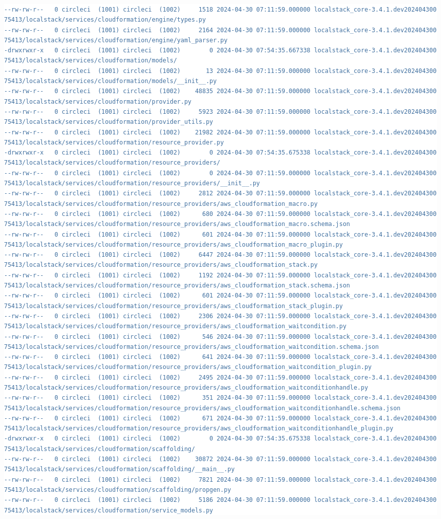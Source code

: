 ```diff
--rw-rw-r--   0 circleci  (1001) circleci  (1002)     1518 2024-04-30 07:11:59.000000 localstack_core-3.4.1.dev20240430075413/localstack/services/cloudformation/engine/types.py
--rw-rw-r--   0 circleci  (1001) circleci  (1002)     2164 2024-04-30 07:11:59.000000 localstack_core-3.4.1.dev20240430075413/localstack/services/cloudformation/engine/yaml_parser.py
-drwxrwxr-x   0 circleci  (1001) circleci  (1002)        0 2024-04-30 07:54:35.667338 localstack_core-3.4.1.dev20240430075413/localstack/services/cloudformation/models/
--rw-rw-r--   0 circleci  (1001) circleci  (1002)       13 2024-04-30 07:11:59.000000 localstack_core-3.4.1.dev20240430075413/localstack/services/cloudformation/models/__init__.py
--rw-rw-r--   0 circleci  (1001) circleci  (1002)    48835 2024-04-30 07:11:59.000000 localstack_core-3.4.1.dev20240430075413/localstack/services/cloudformation/provider.py
--rw-rw-r--   0 circleci  (1001) circleci  (1002)     5923 2024-04-30 07:11:59.000000 localstack_core-3.4.1.dev20240430075413/localstack/services/cloudformation/provider_utils.py
--rw-rw-r--   0 circleci  (1001) circleci  (1002)    21982 2024-04-30 07:11:59.000000 localstack_core-3.4.1.dev20240430075413/localstack/services/cloudformation/resource_provider.py
-drwxrwxr-x   0 circleci  (1001) circleci  (1002)        0 2024-04-30 07:54:35.675338 localstack_core-3.4.1.dev20240430075413/localstack/services/cloudformation/resource_providers/
--rw-rw-r--   0 circleci  (1001) circleci  (1002)        0 2024-04-30 07:11:59.000000 localstack_core-3.4.1.dev20240430075413/localstack/services/cloudformation/resource_providers/__init__.py
--rw-rw-r--   0 circleci  (1001) circleci  (1002)     2812 2024-04-30 07:11:59.000000 localstack_core-3.4.1.dev20240430075413/localstack/services/cloudformation/resource_providers/aws_cloudformation_macro.py
--rw-rw-r--   0 circleci  (1001) circleci  (1002)      680 2024-04-30 07:11:59.000000 localstack_core-3.4.1.dev20240430075413/localstack/services/cloudformation/resource_providers/aws_cloudformation_macro.schema.json
--rw-rw-r--   0 circleci  (1001) circleci  (1002)      601 2024-04-30 07:11:59.000000 localstack_core-3.4.1.dev20240430075413/localstack/services/cloudformation/resource_providers/aws_cloudformation_macro_plugin.py
--rw-rw-r--   0 circleci  (1001) circleci  (1002)     6447 2024-04-30 07:11:59.000000 localstack_core-3.4.1.dev20240430075413/localstack/services/cloudformation/resource_providers/aws_cloudformation_stack.py
--rw-rw-r--   0 circleci  (1001) circleci  (1002)     1192 2024-04-30 07:11:59.000000 localstack_core-3.4.1.dev20240430075413/localstack/services/cloudformation/resource_providers/aws_cloudformation_stack.schema.json
--rw-rw-r--   0 circleci  (1001) circleci  (1002)      601 2024-04-30 07:11:59.000000 localstack_core-3.4.1.dev20240430075413/localstack/services/cloudformation/resource_providers/aws_cloudformation_stack_plugin.py
--rw-rw-r--   0 circleci  (1001) circleci  (1002)     2306 2024-04-30 07:11:59.000000 localstack_core-3.4.1.dev20240430075413/localstack/services/cloudformation/resource_providers/aws_cloudformation_waitcondition.py
--rw-rw-r--   0 circleci  (1001) circleci  (1002)      546 2024-04-30 07:11:59.000000 localstack_core-3.4.1.dev20240430075413/localstack/services/cloudformation/resource_providers/aws_cloudformation_waitcondition.schema.json
--rw-rw-r--   0 circleci  (1001) circleci  (1002)      641 2024-04-30 07:11:59.000000 localstack_core-3.4.1.dev20240430075413/localstack/services/cloudformation/resource_providers/aws_cloudformation_waitcondition_plugin.py
--rw-rw-r--   0 circleci  (1001) circleci  (1002)     2495 2024-04-30 07:11:59.000000 localstack_core-3.4.1.dev20240430075413/localstack/services/cloudformation/resource_providers/aws_cloudformation_waitconditionhandle.py
--rw-rw-r--   0 circleci  (1001) circleci  (1002)      351 2024-04-30 07:11:59.000000 localstack_core-3.4.1.dev20240430075413/localstack/services/cloudformation/resource_providers/aws_cloudformation_waitconditionhandle.schema.json
--rw-rw-r--   0 circleci  (1001) circleci  (1002)      671 2024-04-30 07:11:59.000000 localstack_core-3.4.1.dev20240430075413/localstack/services/cloudformation/resource_providers/aws_cloudformation_waitconditionhandle_plugin.py
-drwxrwxr-x   0 circleci  (1001) circleci  (1002)        0 2024-04-30 07:54:35.675338 localstack_core-3.4.1.dev20240430075413/localstack/services/cloudformation/scaffolding/
--rw-rw-r--   0 circleci  (1001) circleci  (1002)    30872 2024-04-30 07:11:59.000000 localstack_core-3.4.1.dev20240430075413/localstack/services/cloudformation/scaffolding/__main__.py
--rw-rw-r--   0 circleci  (1001) circleci  (1002)     7821 2024-04-30 07:11:59.000000 localstack_core-3.4.1.dev20240430075413/localstack/services/cloudformation/scaffolding/propgen.py
--rw-rw-r--   0 circleci  (1001) circleci  (1002)     5186 2024-04-30 07:11:59.000000 localstack_core-3.4.1.dev20240430075413/localstack/services/cloudformation/service_models.py
```